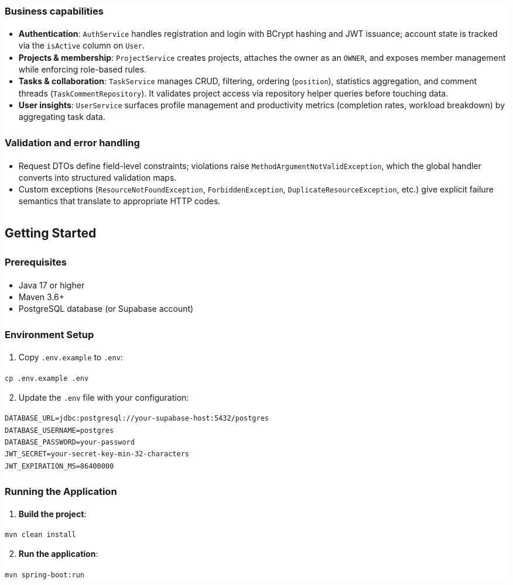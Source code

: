 ### Business capabilities
- **Authentication**: `AuthService` handles registration and login with BCrypt hashing and JWT issuance; account state is tracked via the `isActive` column on `User`.
- **Projects & membership**: `ProjectService` creates projects, attaches the owner as an `OWNER`, and exposes member management while enforcing role-based rules.
- **Tasks & collaboration**: `TaskService` manages CRUD, filtering, ordering (`position`), statistics aggregation, and comment threads (`TaskCommentRepository`). It validates project access via repository helper queries before touching data.
- **User insights**: `UserService` surfaces profile management and productivity metrics (completion rates, workload breakdown) by aggregating task data.

### Validation and error handling
- Request DTOs define field-level constraints; violations raise `MethodArgumentNotValidException`, which the global handler converts into structured validation maps.
- Custom exceptions (`ResourceNotFoundException`, `ForbiddenException`, `DuplicateResourceException`, etc.) give explicit failure semantics that translate to appropriate HTTP codes.

## Getting Started

### Prerequisites

- Java 17 or higher
- Maven 3.6+
- PostgreSQL database (or Supabase account)

### Environment Setup

1. Copy `.env.example` to `.env`:
```bash
cp .env.example .env
```

2. Update the `.env` file with your configuration:
```properties
DATABASE_URL=jdbc:postgresql://your-supabase-host:5432/postgres
DATABASE_USERNAME=postgres
DATABASE_PASSWORD=your-password
JWT_SECRET=your-secret-key-min-32-characters
JWT_EXPIRATION_MS=86400000
```

### Running the Application

1. **Build the project**:
```bash
mvn clean install
```

2. **Run the application**:
```bash
mvn spring-boot:run
```
